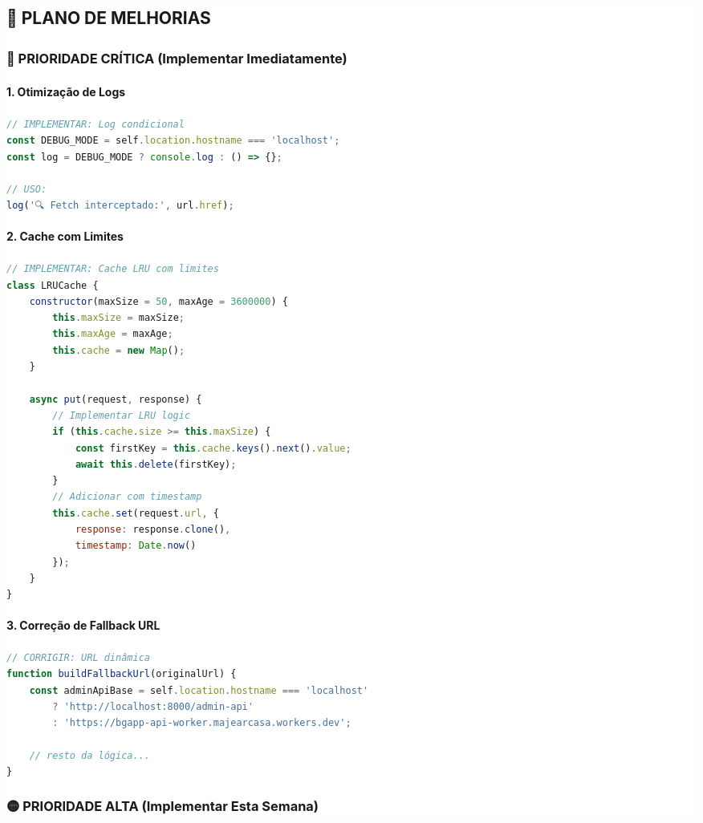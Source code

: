 ## 🎯 PLANO DE MELHORIAS

### **🔴 PRIORIDADE CRÍTICA (Implementar Imediatamente)**

#### 1. **Otimização de Logs**
```javascript
// IMPLEMENTAR: Log condicional
const DEBUG_MODE = self.location.hostname === 'localhost';
const log = DEBUG_MODE ? console.log : () => {};

// USO:
log('🔍 Fetch interceptado:', url.href);
```

#### 2. **Cache com Limites**
```javascript
// IMPLEMENTAR: Cache LRU com limites
class LRUCache {
    constructor(maxSize = 50, maxAge = 3600000) {
        this.maxSize = maxSize;
        this.maxAge = maxAge;
        this.cache = new Map();
    }
    
    async put(request, response) {
        // Implementar LRU logic
        if (this.cache.size >= this.maxSize) {
            const firstKey = this.cache.keys().next().value;
            await this.delete(firstKey);
        }
        // Adicionar com timestamp
        this.cache.set(request.url, {
            response: response.clone(),
            timestamp: Date.now()
        });
    }
}
```

#### 3. **Correção de Fallback URL**
```javascript
// CORRIGIR: URL dinâmica
function buildFallbackUrl(originalUrl) {
    const adminApiBase = self.location.hostname === 'localhost' 
        ? 'http://localhost:8000/admin-api'
        : 'https://bgapp-api-worker.majearcasa.workers.dev';
    
    // resto da lógica...
}
```

### **🟡 PRIORIDADE ALTA (Implementar Esta Semana)**
